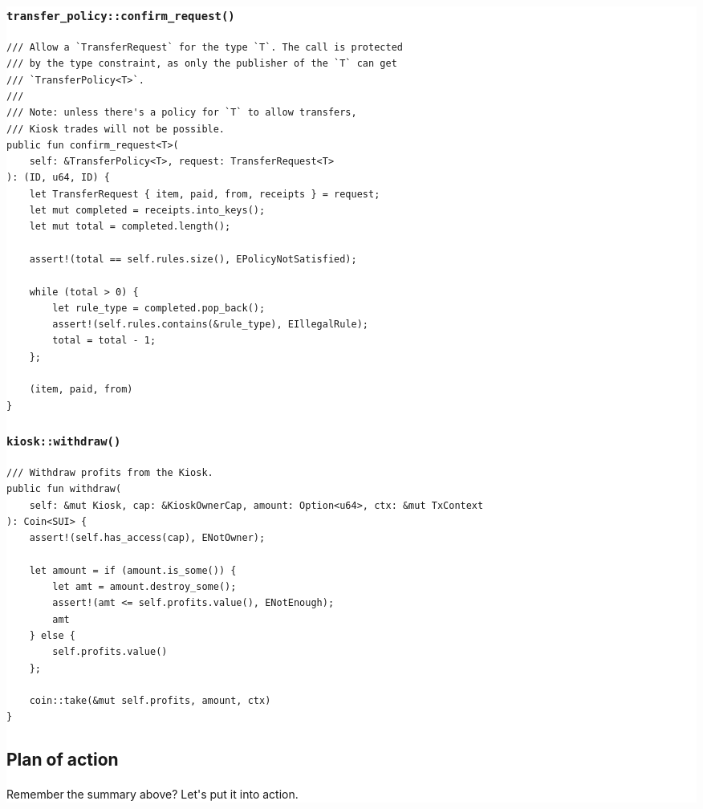 ### `transfer_policy::confirm_request()`

```
/// Allow a `TransferRequest` for the type `T`. The call is protected
/// by the type constraint, as only the publisher of the `T` can get
/// `TransferPolicy<T>`.
///
/// Note: unless there's a policy for `T` to allow transfers,
/// Kiosk trades will not be possible.
public fun confirm_request<T>(
    self: &TransferPolicy<T>, request: TransferRequest<T>
): (ID, u64, ID) {
    let TransferRequest { item, paid, from, receipts } = request;
    let mut completed = receipts.into_keys();
    let mut total = completed.length();

    assert!(total == self.rules.size(), EPolicyNotSatisfied);

    while (total > 0) {
        let rule_type = completed.pop_back();
        assert!(self.rules.contains(&rule_type), EIllegalRule);
        total = total - 1;
    };

    (item, paid, from)
}
```

### `kiosk::withdraw()`

```
/// Withdraw profits from the Kiosk.
public fun withdraw(
    self: &mut Kiosk, cap: &KioskOwnerCap, amount: Option<u64>, ctx: &mut TxContext
): Coin<SUI> {
    assert!(self.has_access(cap), ENotOwner);

    let amount = if (amount.is_some()) {
        let amt = amount.destroy_some();
        assert!(amt <= self.profits.value(), ENotEnough);
        amt
    } else {
        self.profits.value()
    };

    coin::take(&mut self.profits, amount, ctx)
}
```

## Plan of action

Remember the summary above? Let's put it into action.
